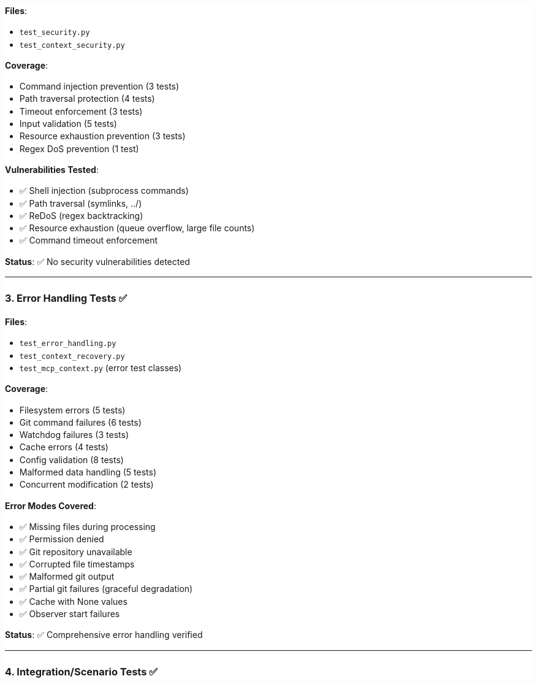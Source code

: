 **Files**:
- `test_security.py`
- `test_context_security.py`

**Coverage**:
- Command injection prevention (3 tests)
- Path traversal protection (4 tests)
- Timeout enforcement (3 tests)
- Input validation (5 tests)
- Resource exhaustion prevention (3 tests)
- Regex DoS prevention (1 test)

**Vulnerabilities Tested**:
- ✅ Shell injection (subprocess commands)
- ✅ Path traversal (symlinks, ../)
- ✅ ReDoS (regex backtracking)
- ✅ Resource exhaustion (queue overflow, large file counts)
- ✅ Command timeout enforcement

**Status**: ✅ No security vulnerabilities detected

---

### 3. Error Handling Tests ✅

**Files**:
- `test_error_handling.py`
- `test_context_recovery.py`
- `test_mcp_context.py` (error test classes)

**Coverage**:
- Filesystem errors (5 tests)
- Git command failures (6 tests)
- Watchdog failures (3 tests)
- Cache errors (4 tests)
- Config validation (8 tests)
- Malformed data handling (5 tests)
- Concurrent modification (2 tests)

**Error Modes Covered**:
- ✅ Missing files during processing
- ✅ Permission denied
- ✅ Git repository unavailable
- ✅ Corrupted file timestamps
- ✅ Malformed git output
- ✅ Partial git failures (graceful degradation)
- ✅ Cache with None values
- ✅ Observer start failures

**Status**: ✅ Comprehensive error handling verified

---

### 4. Integration/Scenario Tests ✅
